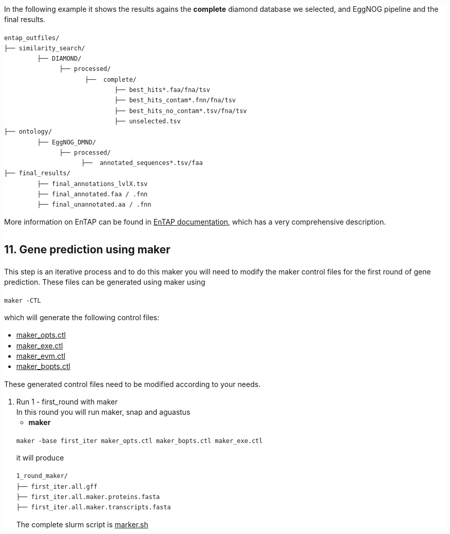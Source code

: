 
In the following example it shows the results agains the **complete**
diamond database we selected, and EggNOG pipeline and the final results.  
```
entap_outfiles/
├── similarity_search/
         ├── DIAMOND/  
               ├── processed/  
                      ├──  complete/  
                              ├── best_hits*.faa/fna/tsv
                              ├── best_hits_contam*.fnn/fna/tsv
                              ├── best_hits_no_contam*.tsv/fna/tsv
                              ├── unselected.tsv
├── ontology/
         ├── EggNOG_DMND/
               ├── processed/
                     ├──  annotated_sequences*.tsv/faa  
├── final_results/
         ├── final_annotations_lvlX.tsv  
         ├── final_annotated.faa / .fnn  
         ├── final_unannotated.aa / .fnn
```     


 More information on EnTAP can be found in [EnTAP documentation](https://entap.readthedocs.io/en/v0.9.0-beta/index.html), which has a very comprehensive description.





## 11. Gene prediction using maker
This step is an iterative process and to do this maker you will need to modify the maker control files for the first round of gene prediction. These files can be generated using maker using
```
maker -CTL
```
which will generate the following control files:

*   [maker_opts.ctl](10_maker/1_round/1_round_marker/maker_opts.ctl)
*   [maker_exe.ctl](10_maker/1_round/1_round_marker/maker_exe.ctl)
*   [maker_evm.ctl](10_maker/1_round/1_round_marker/maker_evm.ctl)
*   [maker_bopts.ctl](10_maker/1_round/1_round_marker/maker_bopts.ctl)

These generated control files need to be modified according to your needs.

1.  Run 1 - first_round with maker   
In this round you will run maker, snap and aguastus 
     *   **maker**   
     ```
     maker -base first_iter maker_opts.ctl maker_bopts.ctl maker_exe.ctl
     ```   
     it will produce  
     ```   
     1_round_maker/
     ├── first_iter.all.gff  
     ├── first_iter.all.maker.proteins.fasta  
     ├── first_iter.all.maker.transcripts.fasta  
     ```  
     The complete slurm script is [marker.sh](10_maker/1_round/1_round_marker/marker.sh)
